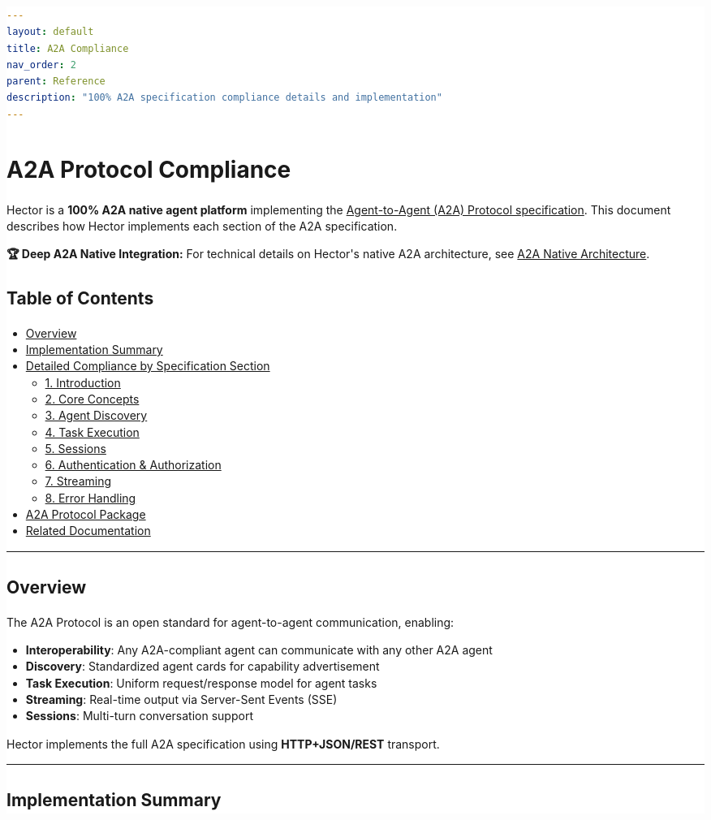 ```yaml
---
layout: default
title: A2A Compliance
nav_order: 2
parent: Reference
description: "100% A2A specification compliance details and implementation"
---
```


# A2A Protocol Compliance

Hector is a **100% A2A native agent platform** implementing the [Agent-to-Agent (A2A) Protocol specification](https://a2a-protocol.org/latest/specification/). This document describes how Hector implements each section of the A2A specification.

**🏆 Deep A2A Native Integration:** For technical details on Hector's native A2A architecture, see [A2A Native Architecture](A2A_NATIVE_ARCHITECTURE.md).

## Table of Contents

- [Overview](#overview)
- [Implementation Summary](#implementation-summary)
- [Detailed Compliance by Specification Section](#detailed-compliance-by-specification-section)
  - [1. Introduction](#1-introduction)
  - [2. Core Concepts](#2-core-concepts)
  - [3. Agent Discovery](#3-agent-discovery)
  - [4. Task Execution](#4-task-execution)
  - [5. Sessions](#5-sessions)
  - [6. Authentication & Authorization](#6-authentication--authorization)
  - [7. Streaming](#7-streaming)
  - [8. Error Handling](#8-error-handling)
- [A2A Protocol Package](#a2a-protocol-package)
- [Related Documentation](#related-documentation)

---

## Overview

The A2A Protocol is an open standard for agent-to-agent communication, enabling:
- **Interoperability**: Any A2A-compliant agent can communicate with any other A2A agent
- **Discovery**: Standardized agent cards for capability advertisement
- **Task Execution**: Uniform request/response model for agent tasks
- **Streaming**: Real-time output via Server-Sent Events (SSE)
- **Sessions**: Multi-turn conversation support

Hector implements the full A2A specification using **HTTP+JSON/REST** transport.

---

## Implementation Summary
